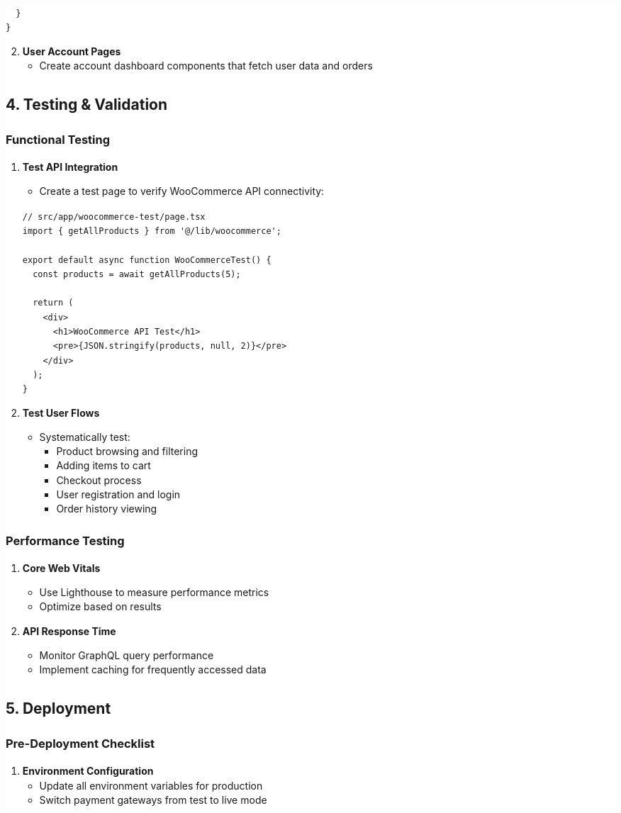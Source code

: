    ```typescript
     }
   }
   ```

2. **User Account Pages**
   - Create account dashboard components that fetch user data and orders

## 4. Testing & Validation

### Functional Testing

1. **Test API Integration**
   - Create a test page to verify WooCommerce API connectivity:
   ```tsx
   // src/app/woocommerce-test/page.tsx
   import { getAllProducts } from '@/lib/woocommerce';
   
   export default async function WooCommerceTest() {
     const products = await getAllProducts(5);
     
     return (
       <div>
         <h1>WooCommerce API Test</h1>
         <pre>{JSON.stringify(products, null, 2)}</pre>
       </div>
     );
   }
   ```

2. **Test User Flows**
   - Systematically test:
     - Product browsing and filtering
     - Adding items to cart
     - Checkout process
     - User registration and login
     - Order history viewing

### Performance Testing

1. **Core Web Vitals**
   - Use Lighthouse to measure performance metrics
   - Optimize based on results

2. **API Response Time**
   - Monitor GraphQL query performance
   - Implement caching for frequently accessed data

## 5. Deployment

### Pre-Deployment Checklist

1. **Environment Configuration**
   - Update all environment variables for production
   - Switch payment gateways from test to live mode
